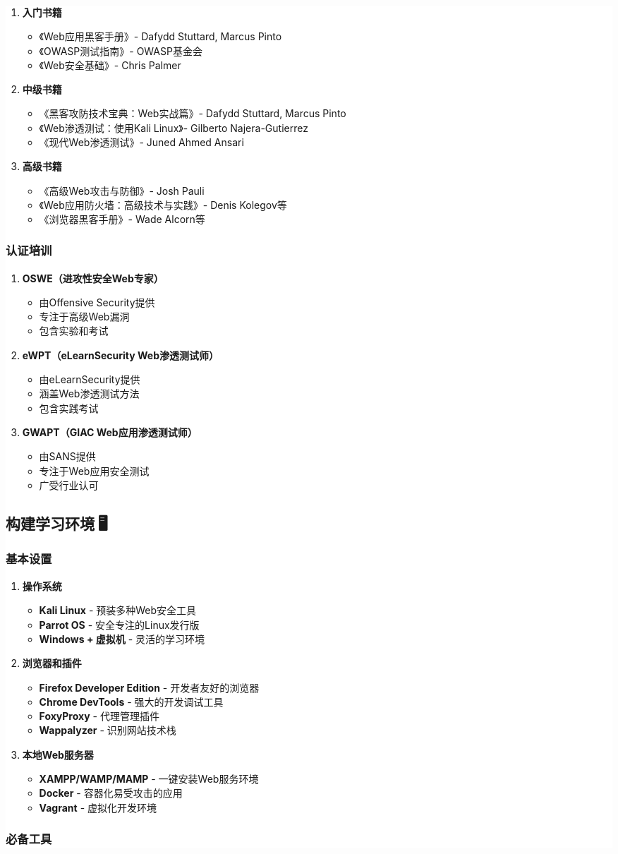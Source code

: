 1. **入门书籍**
   - 《Web应用黑客手册》- Dafydd Stuttard, Marcus Pinto
   - 《OWASP测试指南》- OWASP基金会
   - 《Web安全基础》- Chris Palmer

2. **中级书籍**
   - 《黑客攻防技术宝典：Web实战篇》- Dafydd Stuttard, Marcus Pinto
   - 《Web渗透测试：使用Kali Linux》- Gilberto Najera-Gutierrez
   - 《现代Web渗透测试》- Juned Ahmed Ansari

3. **高级书籍**
   - 《高级Web攻击与防御》- Josh Pauli
   - 《Web应用防火墙：高级技术与实践》- Denis Kolegov等
   - 《浏览器黑客手册》- Wade Alcorn等

### 认证培训

1. **OSWE（进攻性安全Web专家）**
   - 由Offensive Security提供
   - 专注于高级Web漏洞
   - 包含实验和考试

2. **eWPT（eLearnSecurity Web渗透测试师）**
   - 由eLearnSecurity提供
   - 涵盖Web渗透测试方法
   - 包含实践考试

3. **GWAPT（GIAC Web应用渗透测试师）**
   - 由SANS提供
   - 专注于Web应用安全测试
   - 广受行业认可

## 构建学习环境 🖥️

### 基本设置

1. **操作系统**
   - **Kali Linux** - 预装多种Web安全工具
   - **Parrot OS** - 安全专注的Linux发行版
   - **Windows + 虚拟机** - 灵活的学习环境

2. **浏览器和插件**
   - **Firefox Developer Edition** - 开发者友好的浏览器
   - **Chrome DevTools** - 强大的开发调试工具
   - **FoxyProxy** - 代理管理插件
   - **Wappalyzer** - 识别网站技术栈

3. **本地Web服务器**
   - **XAMPP/WAMP/MAMP** - 一键安装Web服务环境
   - **Docker** - 容器化易受攻击的应用
   - **Vagrant** - 虚拟化开发环境

### 必备工具
